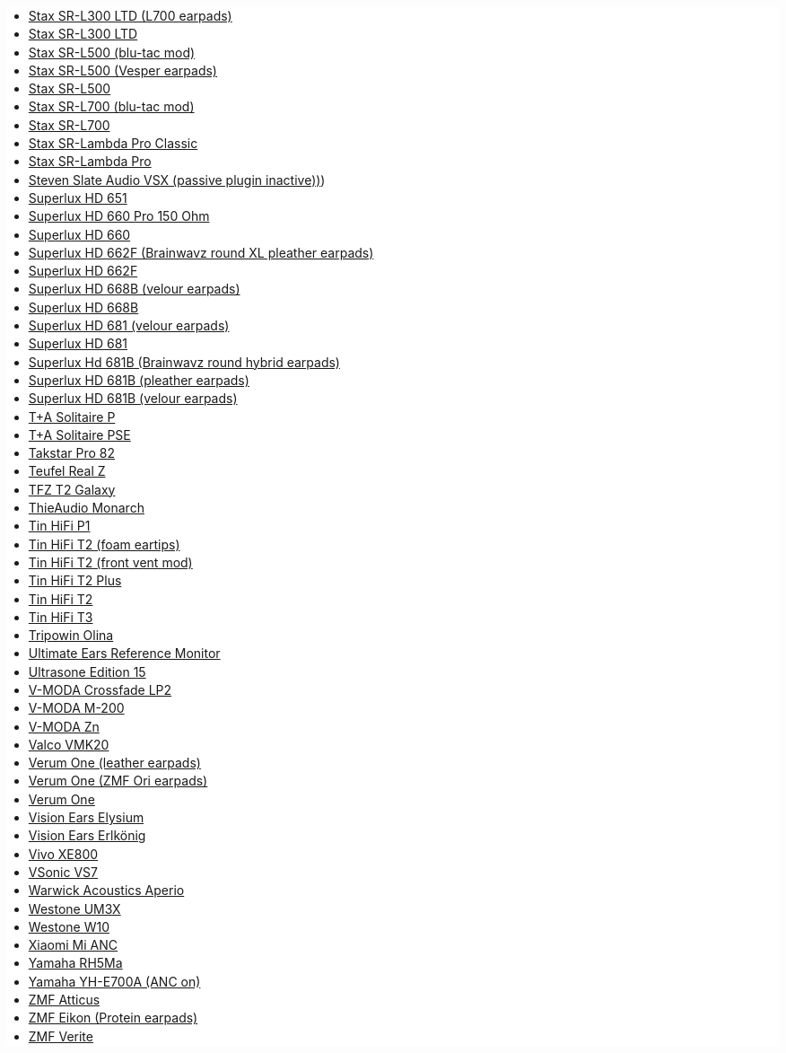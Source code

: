 - [Stax SR-L300 LTD (L700 earpads)](./over-ear/Stax%20SR-L300%20LTD%20(L700%20earpads))
- [Stax SR-L300 LTD](./over-ear/Stax%20SR-L300%20LTD)
- [Stax SR-L500 (blu-tac mod)](./over-ear/Stax%20SR-L500%20(blu-tac%20mod))
- [Stax SR-L500 (Vesper earpads)](./over-ear/Stax%20SR-L500%20(Vesper%20earpads))
- [Stax SR-L500](./over-ear/Stax%20SR-L500)
- [Stax SR-L700 (blu-tac mod)](./over-ear/Stax%20SR-L700%20(blu-tac%20mod))
- [Stax SR-L700](./over-ear/Stax%20SR-L700)
- [Stax SR-Lambda Pro Classic](./over-ear/Stax%20SR-Lambda%20Pro%20Classic)
- [Stax SR-Lambda Pro](./over-ear/Stax%20SR-Lambda%20Pro)
- [Steven Slate Audio VSX (passive plugin inactive))](./over-ear/Steven%20Slate%20Audio%20VSX%20(passive%20plugin%20inactive)))
- [Superlux HD 651](./over-ear/Superlux%20HD%20651)
- [Superlux HD 660 Pro 150 Ohm](./over-ear/Superlux%20HD%20660%20Pro%20150%20Ohm)
- [Superlux HD 660](./over-ear/Superlux%20HD%20660)
- [Superlux HD 662F (Brainwavz round XL pleather earpads)](./over-ear/Superlux%20HD%20662F%20(Brainwavz%20round%20XL%20pleather%20earpads))
- [Superlux HD 662F](./over-ear/Superlux%20HD%20662F)
- [Superlux HD 668B (velour earpads)](./over-ear/Superlux%20HD%20668B%20(velour%20earpads))
- [Superlux HD 668B](./over-ear/Superlux%20HD%20668B)
- [Superlux HD 681 (velour earpads)](./over-ear/Superlux%20HD%20681%20(velour%20earpads))
- [Superlux HD 681](./over-ear/Superlux%20HD%20681)
- [Superlux Hd 681B (Brainwavz round hybrid earpads)](./over-ear/Superlux%20Hd%20681B%20(Brainwavz%20round%20hybrid%20earpads))
- [Superlux HD 681B (pleather earpads)](./over-ear/Superlux%20HD%20681B%20(pleather%20earpads))
- [Superlux HD 681B (velour earpads)](./over-ear/Superlux%20HD%20681B%20(velour%20earpads))
- [T+A Solitaire P](./over-ear/T+A%20Solitaire%20P)
- [T+A Solitaire PSE](./over-ear/T+A%20Solitaire%20PSE)
- [Takstar Pro 82](./over-ear/Takstar%20Pro%2082)
- [Teufel Real Z](./over-ear/Teufel%20Real%20Z)
- [TFZ T2 Galaxy](./in-ear/TFZ%20T2%20Galaxy)
- [ThieAudio Monarch](./in-ear/ThieAudio%20Monarch)
- [Tin HiFi P1](./in-ear/Tin%20HiFi%20P1)
- [Tin HiFi T2 (foam eartips)](./in-ear/Tin%20HiFi%20T2%20(foam%20eartips))
- [Tin HiFi T2 (front vent mod)](./in-ear/Tin%20HiFi%20T2%20(front%20vent%20mod))
- [Tin HiFi T2 Plus](./in-ear/Tin%20HiFi%20T2%20Plus)
- [Tin HiFi T2](./in-ear/Tin%20HiFi%20T2)
- [Tin HiFi T3](./in-ear/Tin%20HiFi%20T3)
- [Tripowin Olina](./in-ear/Tripowin%20Olina)
- [Ultimate Ears Reference Monitor](./in-ear/Ultimate%20Ears%20Reference%20Monitor)
- [Ultrasone Edition 15](./over-ear/Ultrasone%20Edition%2015)
- [V-MODA Crossfade LP2](./over-ear/V-MODA%20Crossfade%20LP2)
- [V-MODA M-200](./over-ear/V-MODA%20M-200)
- [V-MODA Zn](./in-ear/V-MODA%20Zn)
- [Valco VMK20](./over-ear/Valco%20VMK20)
- [Verum One (leather earpads)](./over-ear/Verum%20One%20(leather%20earpads))
- [Verum One (ZMF Ori earpads)](./over-ear/Verum%20One%20(ZMF%20Ori%20earpads))
- [Verum One](./over-ear/Verum%20One)
- [Vision Ears Elysium](./in-ear/Vision%20Ears%20Elysium)
- [Vision Ears Erlkönig](./in-ear/Vision%20Ears%20Erlk%C3%B6nig)
- [Vivo XE800](./in-ear/Vivo%20XE800)
- [VSonic VS7](./in-ear/VSonic%20VS7)
- [Warwick Acoustics Aperio](./over-ear/Warwick%20Acoustics%20Aperio)
- [Westone UM3X](./in-ear/Westone%20UM3X)
- [Westone W10](./in-ear/Westone%20W10)
- [Xiaomi Mi ANC](./in-ear/Xiaomi%20Mi%20ANC)
- [Yamaha RH5Ma](./over-ear/Yamaha%20RH5Ma)
- [Yamaha YH-E700A (ANC on)](./over-ear/Yamaha%20YH-E700A%20(ANC%20on))
- [ZMF Atticus](./over-ear/ZMF%20Atticus)
- [ZMF Eikon (Protein earpads)](./over-ear/ZMF%20Eikon%20(Protein%20earpads))
- [ZMF Verite](./over-ear/ZMF%20Verite)
